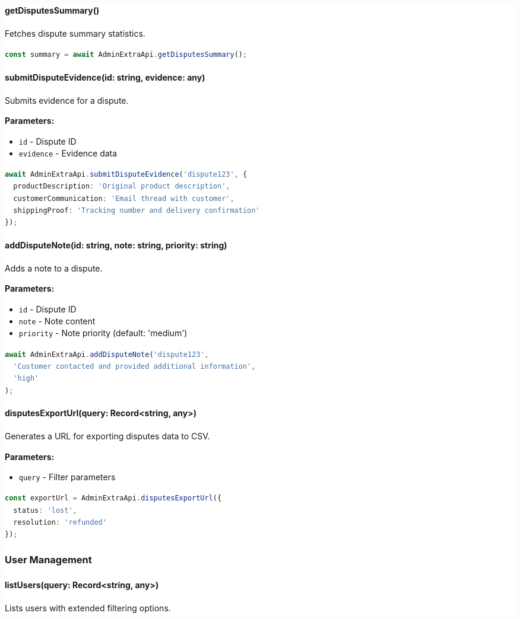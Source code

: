 #### getDisputesSummary()
Fetches dispute summary statistics.

```typescript
const summary = await AdminExtraApi.getDisputesSummary();
```

#### submitDisputeEvidence(id: string, evidence: any)
Submits evidence for a dispute.

**Parameters:**
- `id` - Dispute ID
- `evidence` - Evidence data

```typescript
await AdminExtraApi.submitDisputeEvidence('dispute123', {
  productDescription: 'Original product description',
  customerCommunication: 'Email thread with customer',
  shippingProof: 'Tracking number and delivery confirmation'
});
```

#### addDisputeNote(id: string, note: string, priority: string)
Adds a note to a dispute.

**Parameters:**
- `id` - Dispute ID
- `note` - Note content
- `priority` - Note priority (default: 'medium')

```typescript
await AdminExtraApi.addDisputeNote('dispute123', 
  'Customer contacted and provided additional information', 
  'high'
);
```

#### disputesExportUrl(query: Record<string, any>)
Generates a URL for exporting disputes data to CSV.

**Parameters:**
- `query` - Filter parameters

```typescript
const exportUrl = AdminExtraApi.disputesExportUrl({ 
  status: 'lost',
  resolution: 'refunded'
});
```

### User Management

#### listUsers(query: Record<string, any>)
Lists users with extended filtering options.
